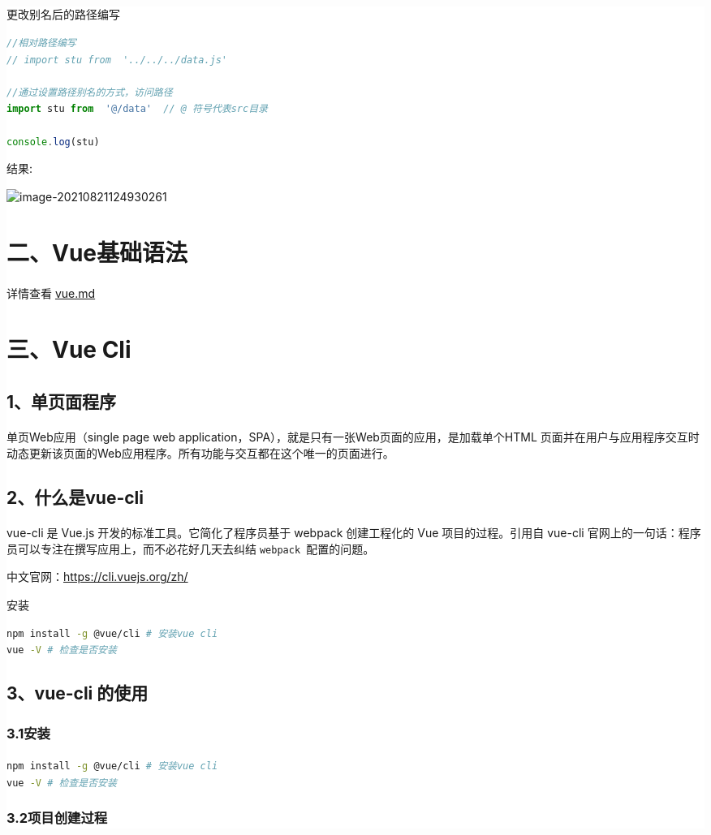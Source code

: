更改别名后的路径编写

```js
//相对路径编写
// import stu from  '../../../data.js'

//通过设置路径别名的方式，访问路径
import stu from  '@/data'  // @ 符号代表src目录

console.log(stu)
```

结果:

![image-20210821124930261](image/image-20210821124930261.png)

# 二、Vue基础语法

详情查看    [vue.md](./vue.md)

# 三、Vue Cli

## 1、单页面程序

单页Web应用（single page web application，SPA），就是只有一张Web页面的应用，是加载单个HTML 页面并在用户与应用程序交互时动态更新该页面的Web应用程序。所有功能与交互都在这个唯一的页面进行。

## 2、什么是vue-cli

vue-cli 是 Vue.js 开发的标准工具。它简化了程序员基于 webpack 创建工程化的 Vue 项目的过程。引用自 vue-cli 官网上的一句话：程序员可以专注在撰写应用上，而不必花好几天去纠结 `webpack `配置的问题。

中文官网：https://cli.vuejs.org/zh/

安装

```bash
npm install -g @vue/cli # 安装vue cli
vue -V # 检查是否安装
```

## 3、vue-cli 的使用

### 3.1安装

```bash
npm install -g @vue/cli # 安装vue cli
vue -V # 检查是否安装
```

### 3.2项目创建过程
